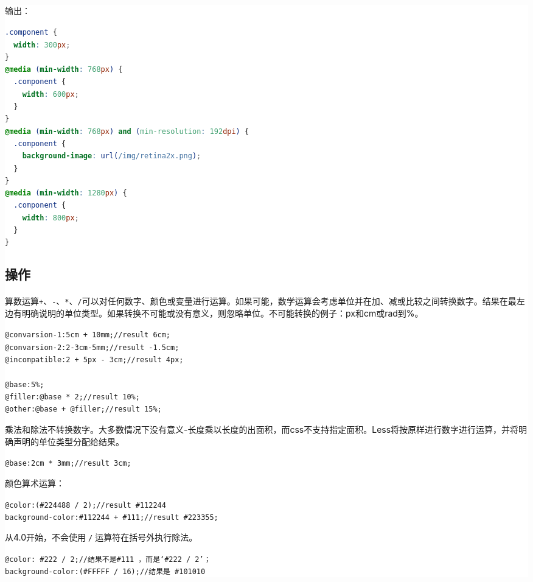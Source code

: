 输出：

```css
.component {
  width: 300px;
}
@media (min-width: 768px) {
  .component {
    width: 600px;
  }
}
@media (min-width: 768px) and (min-resolution: 192dpi) {
  .component {
    background-image: url(/img/retina2x.png);
  }
}
@media (min-width: 1280px) {
  .component {
    width: 800px;
  }
}


```

## 操作
算数运算`+`、`-`、`*`、`/`可以对任何数字、颜色或变量进行运算。如果可能，数学运算会考虑单位并在加、减或比较之间转换数字。结果在最左边有明确说明的单位类型。如果转换不可能或没有意义，则忽略单位。不可能转换的例子：px和cm或rad到%。

```less
@convarsion-1:5cm + 10mm;//result 6cm;
@convarsion-2:2-3cm-5mm;//result -1.5cm;
@incompatible:2 + 5px - 3cm;//result 4px;

@base:5%;
@filler:@base * 2;//result 10%;
@other:@base + @filler;//result 15%;

```

乘法和除法不转换数字。大多数情况下没有意义-长度乘以长度的出面积，而css不支持指定面积。Less将按原样进行数字进行运算，并将明确声明的单位类型分配给结果。

```less
@base:2cm * 3mm;//result 3cm;
```

颜色算术运算：
```less
@color:(#224488 / 2);//result #112244
background-color:#112244 + #111;//result #223355;
```

从4.0开始，不会使用 `/` 运算符在括号外执行除法。

```less
@color: #222 / 2;//结果不是#111 ，而是‘#222 / 2’；
background-color:(#FFFFF / 16);//结果是 #101010
```
